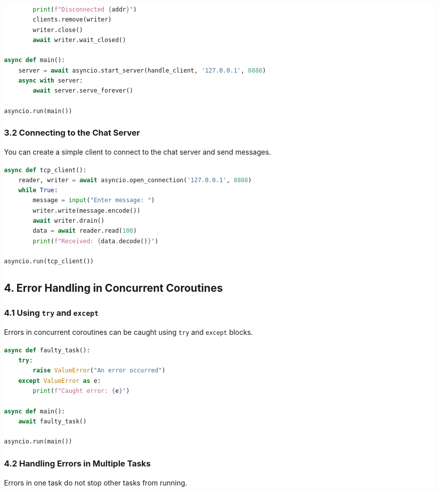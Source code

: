 ```python
        print(f"Disconnected {addr}")
        clients.remove(writer)
        writer.close()
        await writer.wait_closed()

async def main():
    server = await asyncio.start_server(handle_client, '127.0.0.1', 8888)
    async with server:
        await server.serve_forever()

asyncio.run(main())
```

### 3.2 Connecting to the Chat Server

You can create a simple client to connect to the chat server and send messages.

```python
async def tcp_client():
    reader, writer = await asyncio.open_connection('127.0.0.1', 8888)
    while True:
        message = input("Enter message: ")
        writer.write(message.encode())
        await writer.drain()
        data = await reader.read(100)
        print(f"Received: {data.decode()}")

asyncio.run(tcp_client())
```

## 4. Error Handling in Concurrent Coroutines

### 4.1 Using `try` and `except`

Errors in concurrent coroutines can be caught using `try` and `except` blocks.

```python
async def faulty_task():
    try:
        raise ValueError("An error occurred")
    except ValueError as e:
        print(f"Caught error: {e}")

async def main():
    await faulty_task()

asyncio.run(main())
```

### 4.2 Handling Errors in Multiple Tasks

Errors in one task do not stop other tasks from running.
